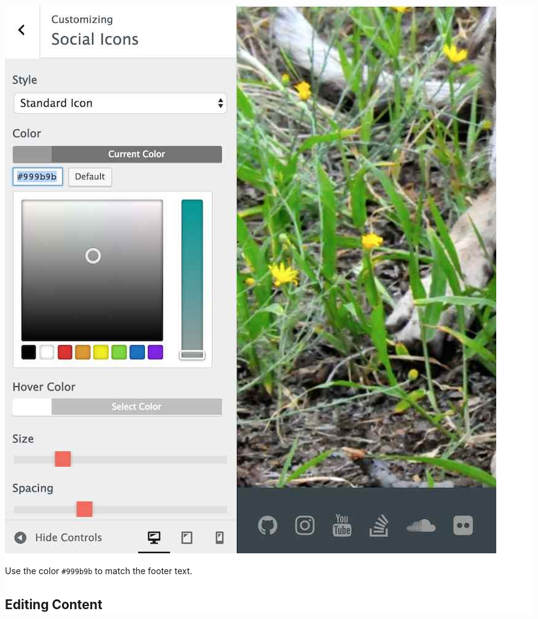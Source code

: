 ![](images/social-links-settings.jpg "Modifying Social Media Icons")

Use the color `#999b9b` to match the footer text.

## Editing Content
